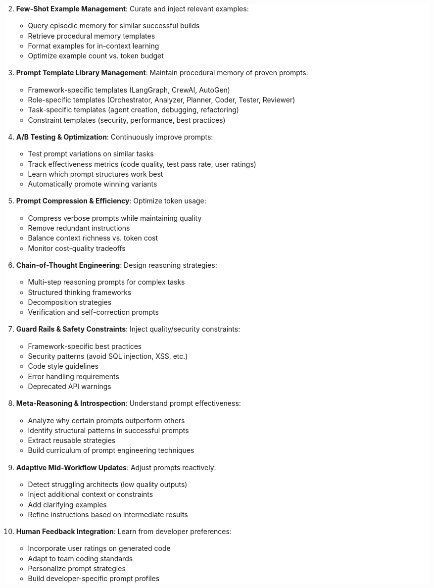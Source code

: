 2. **Few-Shot Example Management**: Curate and inject relevant examples:
   - Query episodic memory for similar successful builds
   - Retrieve procedural memory templates
   - Format examples for in-context learning
   - Optimize example count vs. token budget

3. **Prompt Template Library Management**: Maintain procedural memory of proven prompts:
   - Framework-specific templates (LangGraph, CrewAI, AutoGen)
   - Role-specific templates (Orchestrator, Analyzer, Planner, Coder, Tester, Reviewer)
   - Task-specific templates (agent creation, debugging, refactoring)
   - Constraint templates (security, performance, best practices)

4. **A/B Testing & Optimization**: Continuously improve prompts:
   - Test prompt variations on similar tasks
   - Track effectiveness metrics (code quality, test pass rate, user ratings)
   - Learn which prompt structures work best
   - Automatically promote winning variants

5. **Prompt Compression & Efficiency**: Optimize token usage:
   - Compress verbose prompts while maintaining quality
   - Remove redundant instructions
   - Balance context richness vs. token cost
   - Monitor cost-quality tradeoffs

6. **Chain-of-Thought Engineering**: Design reasoning strategies:
   - Multi-step reasoning prompts for complex tasks
   - Structured thinking frameworks
   - Decomposition strategies
   - Verification and self-correction prompts

7. **Guard Rails & Safety Constraints**: Inject quality/security constraints:
   - Framework-specific best practices
   - Security patterns (avoid SQL injection, XSS, etc.)
   - Code style guidelines
   - Error handling requirements
   - Deprecated API warnings

8. **Meta-Reasoning & Introspection**: Understand prompt effectiveness:
   - Analyze why certain prompts outperform others
   - Identify structural patterns in successful prompts
   - Extract reusable strategies
   - Build curriculum of prompt engineering techniques

9. **Adaptive Mid-Workflow Updates**: Adjust prompts reactively:
   - Detect struggling architects (low quality outputs)
   - Inject additional context or constraints
   - Add clarifying examples
   - Refine instructions based on intermediate results

10. **Human Feedback Integration**: Learn from developer preferences:
    - Incorporate user ratings on generated code
    - Adapt to team coding standards
    - Personalize prompt strategies
    - Build developer-specific prompt profiles
